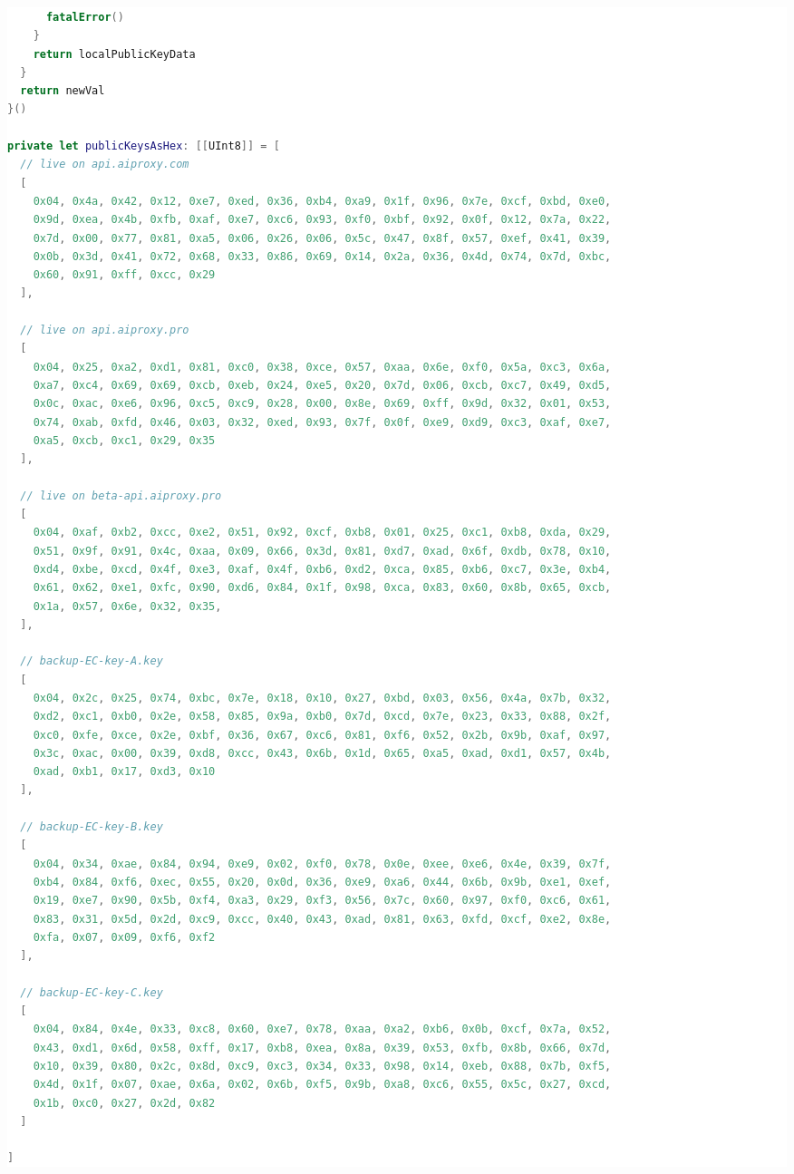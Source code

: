 ```swift
      fatalError()
    }
    return localPublicKeyData
  }
  return newVal
}()

private let publicKeysAsHex: [[UInt8]] = [
  // live on api.aiproxy.com
  [
    0x04, 0x4a, 0x42, 0x12, 0xe7, 0xed, 0x36, 0xb4, 0xa9, 0x1f, 0x96, 0x7e, 0xcf, 0xbd, 0xe0,
    0x9d, 0xea, 0x4b, 0xfb, 0xaf, 0xe7, 0xc6, 0x93, 0xf0, 0xbf, 0x92, 0x0f, 0x12, 0x7a, 0x22,
    0x7d, 0x00, 0x77, 0x81, 0xa5, 0x06, 0x26, 0x06, 0x5c, 0x47, 0x8f, 0x57, 0xef, 0x41, 0x39,
    0x0b, 0x3d, 0x41, 0x72, 0x68, 0x33, 0x86, 0x69, 0x14, 0x2a, 0x36, 0x4d, 0x74, 0x7d, 0xbc,
    0x60, 0x91, 0xff, 0xcc, 0x29
  ],

  // live on api.aiproxy.pro
  [
    0x04, 0x25, 0xa2, 0xd1, 0x81, 0xc0, 0x38, 0xce, 0x57, 0xaa, 0x6e, 0xf0, 0x5a, 0xc3, 0x6a,
    0xa7, 0xc4, 0x69, 0x69, 0xcb, 0xeb, 0x24, 0xe5, 0x20, 0x7d, 0x06, 0xcb, 0xc7, 0x49, 0xd5,
    0x0c, 0xac, 0xe6, 0x96, 0xc5, 0xc9, 0x28, 0x00, 0x8e, 0x69, 0xff, 0x9d, 0x32, 0x01, 0x53,
    0x74, 0xab, 0xfd, 0x46, 0x03, 0x32, 0xed, 0x93, 0x7f, 0x0f, 0xe9, 0xd9, 0xc3, 0xaf, 0xe7,
    0xa5, 0xcb, 0xc1, 0x29, 0x35
  ],
  
  // live on beta-api.aiproxy.pro
  [
    0x04, 0xaf, 0xb2, 0xcc, 0xe2, 0x51, 0x92, 0xcf, 0xb8, 0x01, 0x25, 0xc1, 0xb8, 0xda, 0x29,
    0x51, 0x9f, 0x91, 0x4c, 0xaa, 0x09, 0x66, 0x3d, 0x81, 0xd7, 0xad, 0x6f, 0xdb, 0x78, 0x10,
    0xd4, 0xbe, 0xcd, 0x4f, 0xe3, 0xaf, 0x4f, 0xb6, 0xd2, 0xca, 0x85, 0xb6, 0xc7, 0x3e, 0xb4,
    0x61, 0x62, 0xe1, 0xfc, 0x90, 0xd6, 0x84, 0x1f, 0x98, 0xca, 0x83, 0x60, 0x8b, 0x65, 0xcb,
    0x1a, 0x57, 0x6e, 0x32, 0x35,
  ],
  
  // backup-EC-key-A.key
  [
    0x04, 0x2c, 0x25, 0x74, 0xbc, 0x7e, 0x18, 0x10, 0x27, 0xbd, 0x03, 0x56, 0x4a, 0x7b, 0x32,
    0xd2, 0xc1, 0xb0, 0x2e, 0x58, 0x85, 0x9a, 0xb0, 0x7d, 0xcd, 0x7e, 0x23, 0x33, 0x88, 0x2f,
    0xc0, 0xfe, 0xce, 0x2e, 0xbf, 0x36, 0x67, 0xc6, 0x81, 0xf6, 0x52, 0x2b, 0x9b, 0xaf, 0x97,
    0x3c, 0xac, 0x00, 0x39, 0xd8, 0xcc, 0x43, 0x6b, 0x1d, 0x65, 0xa5, 0xad, 0xd1, 0x57, 0x4b,
    0xad, 0xb1, 0x17, 0xd3, 0x10
  ],
  
  // backup-EC-key-B.key
  [
    0x04, 0x34, 0xae, 0x84, 0x94, 0xe9, 0x02, 0xf0, 0x78, 0x0e, 0xee, 0xe6, 0x4e, 0x39, 0x7f,
    0xb4, 0x84, 0xf6, 0xec, 0x55, 0x20, 0x0d, 0x36, 0xe9, 0xa6, 0x44, 0x6b, 0x9b, 0xe1, 0xef,
    0x19, 0xe7, 0x90, 0x5b, 0xf4, 0xa3, 0x29, 0xf3, 0x56, 0x7c, 0x60, 0x97, 0xf0, 0xc6, 0x61,
    0x83, 0x31, 0x5d, 0x2d, 0xc9, 0xcc, 0x40, 0x43, 0xad, 0x81, 0x63, 0xfd, 0xcf, 0xe2, 0x8e,
    0xfa, 0x07, 0x09, 0xf6, 0xf2
  ],
  
  // backup-EC-key-C.key
  [
    0x04, 0x84, 0x4e, 0x33, 0xc8, 0x60, 0xe7, 0x78, 0xaa, 0xa2, 0xb6, 0x0b, 0xcf, 0x7a, 0x52,
    0x43, 0xd1, 0x6d, 0x58, 0xff, 0x17, 0xb8, 0xea, 0x8a, 0x39, 0x53, 0xfb, 0x8b, 0x66, 0x7d,
    0x10, 0x39, 0x80, 0x2c, 0x8d, 0xc9, 0xc3, 0x34, 0x33, 0x98, 0x14, 0xeb, 0x88, 0x7b, 0xf5,
    0x4d, 0x1f, 0x07, 0xae, 0x6a, 0x02, 0x6b, 0xf5, 0x9b, 0xa8, 0xc6, 0x55, 0x5c, 0x27, 0xcd,
    0x1b, 0xc0, 0x27, 0x2d, 0x82
  ]
  
]
```